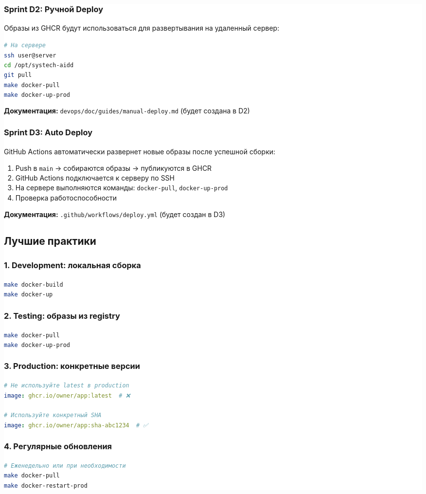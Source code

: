 ### Sprint D2: Ручной Deploy

Образы из GHCR будут использоваться для развертывания на удаленный сервер:

```bash
# На сервере
ssh user@server
cd /opt/systech-aidd
git pull
make docker-pull
make docker-up-prod
```

**Документация:** `devops/doc/guides/manual-deploy.md` (будет создана в D2)

### Sprint D3: Auto Deploy

GitHub Actions автоматически развернет новые образы после успешной сборки:

1. Push в `main` → собираются образы → публикуются в GHCR
2. GitHub Actions подключается к серверу по SSH
3. На сервере выполняются команды: `docker-pull`, `docker-up-prod`
4. Проверка работоспособности

**Документация:** `.github/workflows/deploy.yml` (будет создан в D3)

## Лучшие практики

### 1. Development: локальная сборка

```bash
make docker-build
make docker-up
```

### 2. Testing: образы из registry

```bash
make docker-pull
make docker-up-prod
```

### 3. Production: конкретные версии

```yaml
# Не используйте latest в production
image: ghcr.io/owner/app:latest  # ❌

# Используйте конкретный SHA
image: ghcr.io/owner/app:sha-abc1234  # ✅
```

### 4. Регулярные обновления

```bash
# Еженедельно или при необходимости
make docker-pull
make docker-restart-prod
```
